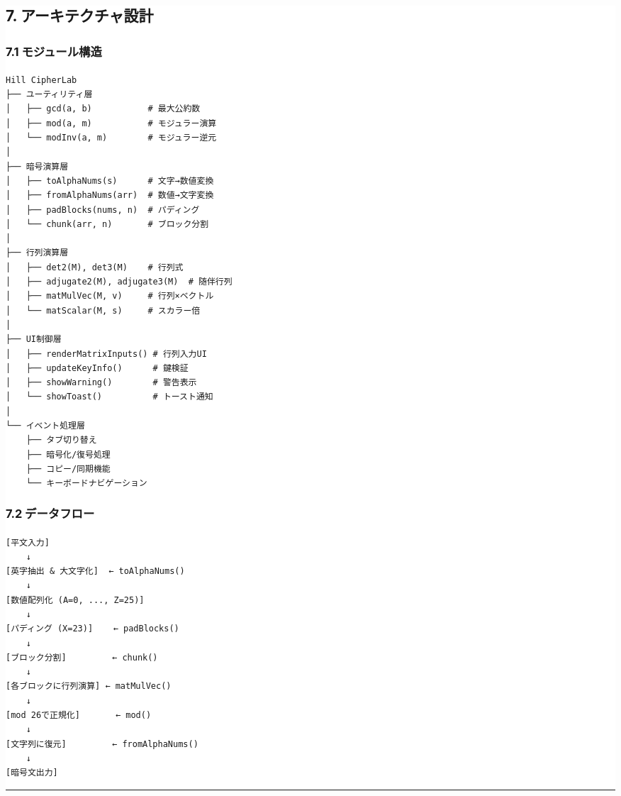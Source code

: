 
## 7. アーキテクチャ設計

### 7.1 モジュール構造

```
Hill CipherLab
├── ユーティリティ層
│   ├── gcd(a, b)           # 最大公約数
│   ├── mod(a, m)           # モジュラー演算
│   └── modInv(a, m)        # モジュラー逆元
│
├── 暗号演算層
│   ├── toAlphaNums(s)      # 文字→数値変換
│   ├── fromAlphaNums(arr)  # 数値→文字変換
│   ├── padBlocks(nums, n)  # パディング
│   └── chunk(arr, n)       # ブロック分割
│
├── 行列演算層
│   ├── det2(M), det3(M)    # 行列式
│   ├── adjugate2(M), adjugate3(M)  # 随伴行列
│   ├── matMulVec(M, v)     # 行列×ベクトル
│   └── matScalar(M, s)     # スカラー倍
│
├── UI制御層
│   ├── renderMatrixInputs() # 行列入力UI
│   ├── updateKeyInfo()      # 鍵検証
│   ├── showWarning()        # 警告表示
│   └── showToast()          # トースト通知
│
└── イベント処理層
    ├── タブ切り替え
    ├── 暗号化/復号処理
    ├── コピー/同期機能
    └── キーボードナビゲーション
```

### 7.2 データフロー

```
[平文入力]
    ↓
[英字抽出 & 大文字化]  ← toAlphaNums()
    ↓
[数値配列化 (A=0, ..., Z=25)]
    ↓
[パディング (X=23)]    ← padBlocks()
    ↓
[ブロック分割]         ← chunk()
    ↓
[各ブロックに行列演算] ← matMulVec()
    ↓
[mod 26で正規化]       ← mod()
    ↓
[文字列に復元]         ← fromAlphaNums()
    ↓
[暗号文出力]
```

---